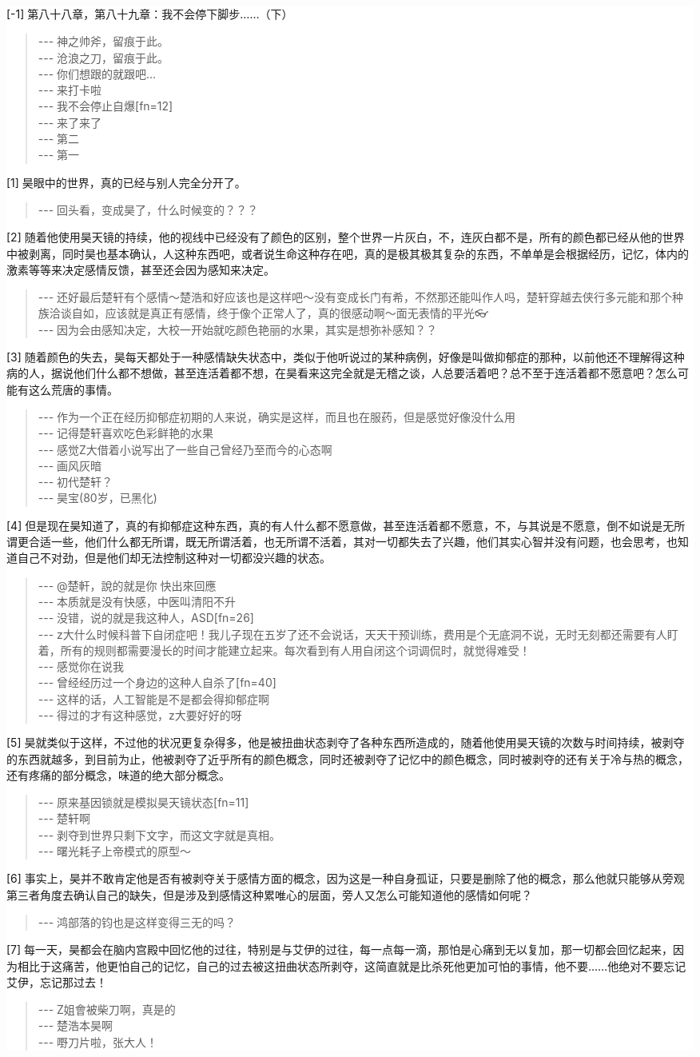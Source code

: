 
[-1] 第八十八章，第八十九章：我不会停下脚步……（下）
>--- 神之帅斧，留痕于此。<br>
>--- 沧浪之刀，留痕于此。<br>
>--- 你们想跟的就跟吧…<br>
>--- 来打卡啦<br>
>--- 我不会停止自爆[fn=12]<br>
>--- 来了来了<br>
>--- 第二<br>
>--- 第一<br>

[1] 昊眼中的世界，真的已经与别人完全分开了。
>--- 回头看，变成昊了，什么时候变的？？？<br>

[2] 随着他使用昊天镜的持续，他的视线中已经没有了颜色的区别，整个世界一片灰白，不，连灰白都不是，所有的颜色都已经从他的世界中被剥离，同时昊也基本确认，人这种东西吧，或者说生命这种存在吧，真的是极其极其复杂的东西，不单单是会根据经历，记忆，体内的激素等等来决定感情反馈，甚至还会因为感知来决定。
>--- 还好最后楚轩有个感情～楚浩和好应该也是这样吧～没有变成长门有希，不然那还能叫作人吗，楚轩穿越去侠行多元能和那个种族洽谈自如，应该就是真正有感情，终于像个正常人了，真的很感动啊～面无表情的平光👓<br>
>--- 因为会由感知决定，大校一开始就吃颜色艳丽的水果，其实是想弥补感知？？<br>

[3] 随着颜色的失去，昊每天都处于一种感情缺失状态中，类似于他听说过的某种病例，好像是叫做抑郁症的那种，以前他还不理解得这种病的人，据说他们什么都不想做，甚至连活着都不想，在昊看来这完全就是无稽之谈，人总要活着吧？总不至于连活着都不愿意吧？怎么可能有这么荒唐的事情。
>--- 作为一个正在经历抑郁症初期的人来说，确实是这样，而且也在服药，但是感觉好像没什么用<br>
>--- 记得楚轩喜欢吃色彩鲜艳的水果<br>
>--- 感觉Z大借着小说写出了一些自己曾经乃至而今的心态啊<br>
>--- 画风灰暗<br>
>--- 初代楚轩？<br>
>--- 昊宝(80岁，已黑化)<br>

[4] 但是现在昊知道了，真的有抑郁症这种东西，真的有人什么都不愿意做，甚至连活着都不愿意，不，与其说是不愿意，倒不如说是无所谓更合适一些，他们什么都无所谓，既无所谓活着，也无所谓不活着，其对一切都失去了兴趣，他们其实心智并没有问题，也会思考，也知道自己不对劲，但是他们却无法控制这种对一切都没兴趣的状态。
>--- @楚軒，說的就是你 快出來回應<br>
>--- 本质就是没有快感，中医叫清阳不升<br>
>--- 没错，说的就是我这种人，ASD[fn=26]<br>
>--- z大什么时候科普下自闭症吧！我儿子现在五岁了还不会说话，天天干预训练，费用是个无底洞不说，无时无刻都还需要有人盯着，所有的规则都需要漫长的时间才能建立起来。每次看到有人用自闭这个词调侃时，就觉得难受！<br>
>--- 感觉你在说我<br>
>--- 曾经经历过一个身边的这种人自杀了[fn=40]<br>
>--- 这样的话，人工智能是不是都会得抑郁症啊<br>
>--- 得过的才有这种感觉，z大要好好的呀<br>

[5] 昊就类似于这样，不过他的状况更复杂得多，他是被扭曲状态剥夺了各种东西所造成的，随着他使用昊天镜的次数与时间持续，被剥夺的东西就越多，到目前为止，他被剥夺了近乎所有的颜色概念，同时还被剥夺了记忆中的颜色概念，同时被剥夺的还有关于冷与热的概念，还有疼痛的部分概念，味道的绝大部分概念。
>--- 原来基因锁就是模拟昊天镜状态[fn=11]<br>
>--- 楚轩啊<br>
>--- 剥夺到世界只剩下文字，而这文字就是真相。<br>
>--- 曙光耗子上帝模式的原型～<br>

[6] 事实上，昊并不敢肯定他是否有被剥夺关于感情方面的概念，因为这是一种自身孤证，只要是删除了他的概念，那么他就只能够从旁观第三者角度去确认自己的缺失，但是涉及到感情这种累唯心的层面，旁人又怎么可能知道他的感情如何呢？
>--- 鸿部落的钧也是这样变得三无的吗？<br>

[7] 每一天，昊都会在脑内宫殿中回忆他的过往，特别是与艾伊的过往，每一点每一滴，那怕是心痛到无以复加，那一切都会回忆起来，因为相比于这痛苦，他更怕自己的记忆，自己的过去被这扭曲状态所剥夺，这简直就是比杀死他更加可怕的事情，他不要……他绝对不要忘记艾伊，忘记那过去！
>--- Z姐會被柴刀啊，真是的<br>
>--- 楚浩本昊啊<br>
>--- 嘢刀片啦，张大人！<br>
